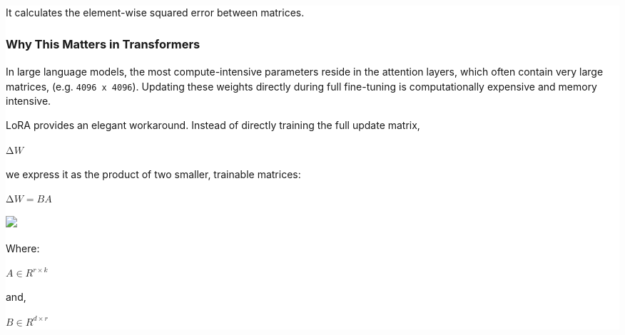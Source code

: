 It calculates the element-wise squared error between matrices.


### Why This Matters in Transformers

In large language models, the most compute-intensive parameters reside in the attention layers, which often contain very large matrices, (e.g. `4096 x 4096`). Updating these weights directly during full fine-tuning is computationally expensive and memory intensive.

LoRA provides an elegant workaround. Instead of directly training the full update matrix,

<math xmlns="http://www.w3.org/1998/Math/MathML">
  <mi mathvariant="normal">&#x394;</mi>
  <mi>W</mi>
</math>

we express it as the product of two smaller, trainable matrices:

<math xmlns="http://www.w3.org/1998/Math/MathML">
  <mi mathvariant="normal">&#x394;</mi>
  <mi>W</mi>
  <mo>=</mo>
  <mi>B</mi>
  <mi>A</mi>
</math>

![](https://substackcdn.com/image/fetch/f_auto,q_auto:good,fl_progressive:steep/https%3A%2F%2Fsubstack-post-media.s3.amazonaws.com%2Fpublic%2Fimages%2F6c58a2b0-bf27-44a9-b114-1881dc3ab373_916x455.png)

Where:

<math xmlns="http://www.w3.org/1998/Math/MathML">
  <mi>A</mi>
  <mo>&#x2208;</mo>
  <msup>
    <mrow data-mjx-texclass="ORD">
      <mi mathvariant="double-struck">R</mi>
    </mrow>
    <mrow data-mjx-texclass="ORD">
      <mi>r</mi>
      <mo>&#xD7;</mo>
      <mi>k</mi>
    </mrow>
  </msup>
</math>

and,

<math xmlns="http://www.w3.org/1998/Math/MathML">
  <mi>B</mi>
  <mo>&#x2208;</mo>
  <msup>
    <mrow data-mjx-texclass="ORD">
      <mi mathvariant="double-struck">R</mi>
    </mrow>
    <mrow data-mjx-texclass="ORD">
      <mi>d</mi>
      <mo>&#xD7;</mo>
      <mi>r</mi>
    </mrow>
  </msup>
</math>
